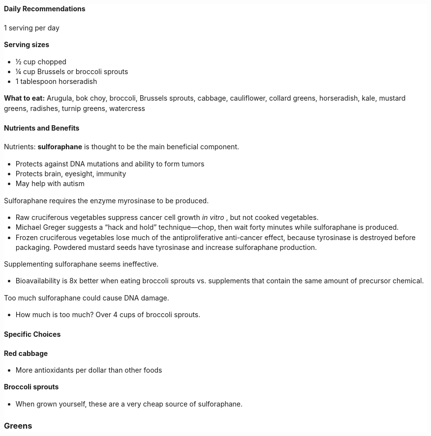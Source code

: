 #### Daily Recommendations

1 serving per day

**Serving sizes**

  * ½ cup chopped
  * ¼ cup Brussels or broccoli sprouts
  * 1 tablespoon horseradish



**What to eat:** Arugula, bok choy, broccoli, Brussels sprouts, cabbage, cauliflower, collard greens, horseradish, kale, mustard greens, radishes, turnip greens, watercress

#### Nutrients and Benefits

Nutrients: **sulforaphane** is thought to be the main beneficial component.

  * Protects against DNA mutations and ability to form tumors
  * Protects brain, eyesight, immunity
  * May help with autism



Sulforaphane requires the enzyme myrosinase to be produced.

  * Raw cruciferous vegetables suppress cancer cell growth _in vitro_ , but not cooked vegetables.
  * Michael Greger suggests a “hack and hold” technique—chop, then wait forty minutes while sulforaphane is produced.
  * Frozen cruciferous vegetables lose much of the antiproliferative anti-cancer effect, because tyrosinase is destroyed before packaging. Powdered mustard seeds have tyrosinase and increase sulforaphane production.



Supplementing sulforaphane seems ineffective.

  * Bioavailability is 8x better when eating broccoli sprouts vs. supplements that contain the same amount of precursor chemical.



Too much sulforaphane could cause DNA damage.

  * How much is too much? Over 4 cups of broccoli sprouts.



#### Specific Choices

**Red cabbage**

  * More antioxidants per dollar than other foods



**Broccoli sprouts**

  * When grown yourself, these are a very cheap source of sulforaphane.



### Greens
